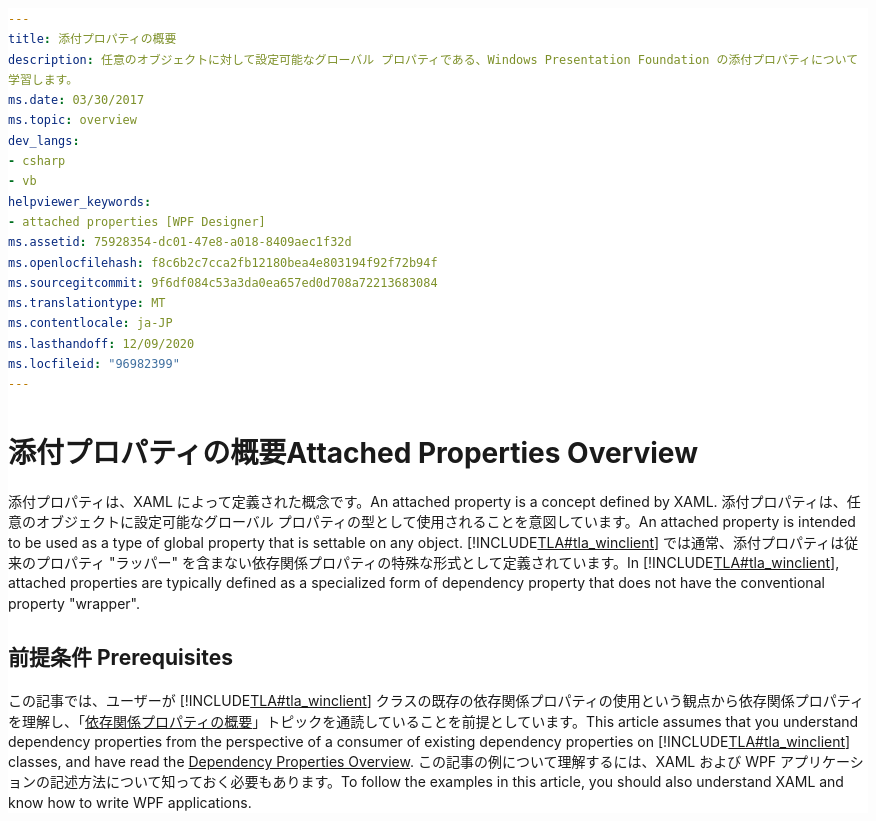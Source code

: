 ```yaml
---
title: 添付プロパティの概要
description: 任意のオブジェクトに対して設定可能なグローバル プロパティである、Windows Presentation Foundation の添付プロパティについて学習します。
ms.date: 03/30/2017
ms.topic: overview
dev_langs:
- csharp
- vb
helpviewer_keywords:
- attached properties [WPF Designer]
ms.assetid: 75928354-dc01-47e8-a018-8409aec1f32d
ms.openlocfilehash: f8c6b2c7cca2fb12180bea4e803194f92f72b94f
ms.sourcegitcommit: 9f6df084c53a3da0ea657ed0d708a72213683084
ms.translationtype: MT
ms.contentlocale: ja-JP
ms.lasthandoff: 12/09/2020
ms.locfileid: "96982399"
---
```

# <a name="attached-properties-overview"></a><span data-ttu-id="56acf-103">添付プロパティの概要</span><span class="sxs-lookup"><span data-stu-id="56acf-103">Attached Properties Overview</span></span>

<span data-ttu-id="56acf-104">添付プロパティは、XAML によって定義された概念です。</span><span class="sxs-lookup"><span data-stu-id="56acf-104">An attached property is a concept defined by XAML.</span></span> <span data-ttu-id="56acf-105">添付プロパティは、任意のオブジェクトに設定可能なグローバル プロパティの型として使用されることを意図しています。</span><span class="sxs-lookup"><span data-stu-id="56acf-105">An attached property is intended to be used as a type of global property that is settable on any object.</span></span> <span data-ttu-id="56acf-106">[!INCLUDE[TLA#tla_winclient](../../../includes/tlasharptla-winclient-md.md)] では通常、添付プロパティは従来のプロパティ "ラッパー" を含まない依存関係プロパティの特殊な形式として定義されています。</span><span class="sxs-lookup"><span data-stu-id="56acf-106">In [!INCLUDE[TLA#tla_winclient](../../../includes/tlasharptla-winclient-md.md)], attached properties are typically defined as a specialized form of dependency property that does not have the conventional property "wrapper".</span></span>

## <a name="prerequisites"></a><span data-ttu-id="56acf-107">前提条件 <a name="prerequisites"></a></span><span class="sxs-lookup"><span data-stu-id="56acf-107">Prerequisites <a name="prerequisites"></a></span></span>

<span data-ttu-id="56acf-108">この記事では、ユーザーが [!INCLUDE[TLA#tla_winclient](../../../includes/tlasharptla-winclient-md.md)] クラスの既存の依存関係プロパティの使用という観点から依存関係プロパティを理解し、「[依存関係プロパティの概要](dependency-properties-overview.md)」トピックを通読していることを前提としています。</span><span class="sxs-lookup"><span data-stu-id="56acf-108">This article assumes that you understand dependency properties from the perspective of a consumer of existing dependency properties on [!INCLUDE[TLA#tla_winclient](../../../includes/tlasharptla-winclient-md.md)] classes, and have read the [Dependency Properties Overview](dependency-properties-overview.md).</span></span> <span data-ttu-id="56acf-109">この記事の例について理解するには、XAML および WPF アプリケーションの記述方法について知っておく必要もあります。</span><span class="sxs-lookup"><span data-stu-id="56acf-109">To follow the examples in this article, you should also understand XAML and know how to write WPF applications.</span></span>
